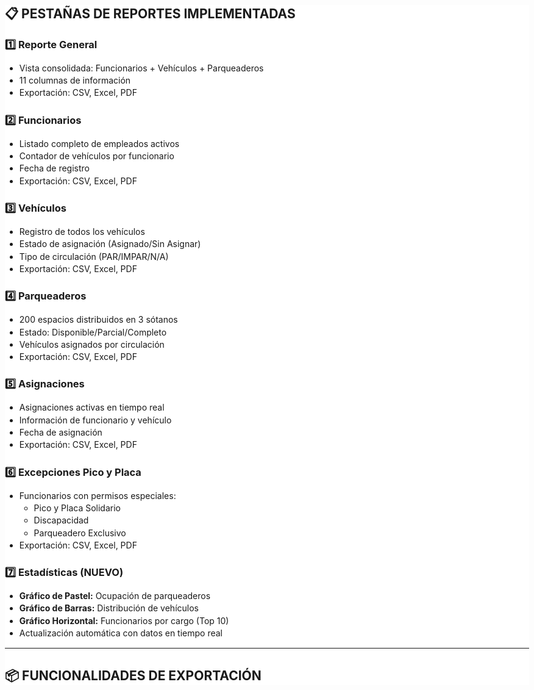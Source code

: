 
## 📋 PESTAÑAS DE REPORTES IMPLEMENTADAS

### 1️⃣ **Reporte General**
- Vista consolidada: Funcionarios + Vehículos + Parqueaderos
- 11 columnas de información
- Exportación: CSV, Excel, PDF

### 2️⃣ **Funcionarios**
- Listado completo de empleados activos
- Contador de vehículos por funcionario
- Fecha de registro
- Exportación: CSV, Excel, PDF

### 3️⃣ **Vehículos**
- Registro de todos los vehículos
- Estado de asignación (Asignado/Sin Asignar)
- Tipo de circulación (PAR/IMPAR/N/A)
- Exportación: CSV, Excel, PDF

### 4️⃣ **Parqueaderos**
- 200 espacios distribuidos en 3 sótanos
- Estado: Disponible/Parcial/Completo
- Vehículos asignados por circulación
- Exportación: CSV, Excel, PDF

### 5️⃣ **Asignaciones**
- Asignaciones activas en tiempo real
- Información de funcionario y vehículo
- Fecha de asignación
- Exportación: CSV, Excel, PDF

### 6️⃣ **Excepciones Pico y Placa**
- Funcionarios con permisos especiales:
  - Pico y Placa Solidario
  - Discapacidad
  - Parqueadero Exclusivo
- Exportación: CSV, Excel, PDF

### 7️⃣ **Estadísticas** (NUEVO)
- **Gráfico de Pastel:** Ocupación de parqueaderos
- **Gráfico de Barras:** Distribución de vehículos
- **Gráfico Horizontal:** Funcionarios por cargo (Top 10)
- Actualización automática con datos en tiempo real

---

## 📦 FUNCIONALIDADES DE EXPORTACIÓN
